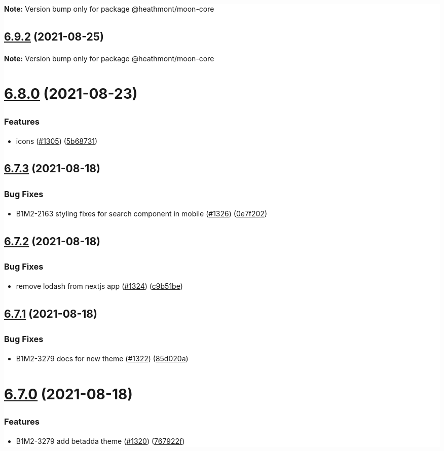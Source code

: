**Note:** Version bump only for package @heathmont/moon-core

## [6.9.2](https://github.com/coingaming/moon-design/compare/v6.9.1...v6.9.2) (2021-08-25)

**Note:** Version bump only for package @heathmont/moon-core

# [6.8.0](https://github.com/coingaming/moon-design/compare/v6.7.3...v6.8.0) (2021-08-23)

### Features

- icons ([#1305](https://github.com/coingaming/moon-design/issues/1305)) ([5b68731](https://github.com/coingaming/moon-design/commit/5b687318609712e9dd421855c517335d03d789a4))

## [6.7.3](https://github.com/coingaming/moon-design/compare/v6.7.2...v6.7.3) (2021-08-18)

### Bug Fixes

- B1M2-2163 styling fixes for search component in mobile ([#1326](https://github.com/coingaming/moon-design/issues/1326)) ([0e7f202](https://github.com/coingaming/moon-design/commit/0e7f20231fa14527b5a7a27e6e0cd9fa2c903d2a))

## [6.7.2](https://github.com/coingaming/moon-design/compare/v6.7.1...v6.7.2) (2021-08-18)

### Bug Fixes

- remove lodash from nextjs app ([#1324](https://github.com/coingaming/moon-design/issues/1324)) ([c9b51be](https://github.com/coingaming/moon-design/commit/c9b51bea797c85794ec96f4a91029861fc08ecf7))

## [6.7.1](https://github.com/coingaming/moon-design/compare/v6.7.0...v6.7.1) (2021-08-18)

### Bug Fixes

- B1M2-3279 docs for new theme ([#1322](https://github.com/coingaming/moon-design/issues/1322)) ([85d020a](https://github.com/coingaming/moon-design/commit/85d020a101df9976481ef70b904a273941c9412c))

# [6.7.0](https://github.com/coingaming/moon-design/compare/v6.6.0...v6.7.0) (2021-08-18)

### Features

- B1M2-3279 add betadda theme ([#1320](https://github.com/coingaming/moon-design/issues/1320)) ([767922f](https://github.com/coingaming/moon-design/commit/767922faebd709d444e796953f75b6765cf842c4))
